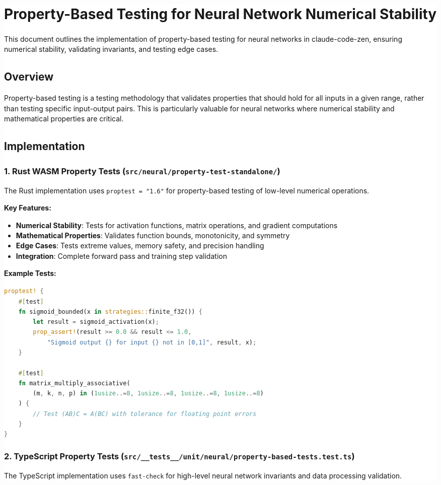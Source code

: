 # Property-Based Testing for Neural Network Numerical Stability

This document outlines the implementation of property-based testing for neural networks in claude-code-zen, ensuring numerical stability, validating invariants, and testing edge cases.

## Overview

Property-based testing is a testing methodology that validates properties that should hold for all inputs in a given range, rather than testing specific input-output pairs. This is particularly valuable for neural networks where numerical stability and mathematical properties are critical.

## Implementation

### 1. Rust WASM Property Tests (`src/neural/property-test-standalone/`)

The Rust implementation uses `proptest = "1.6"` for property-based testing of low-level numerical operations.

**Key Features:**

- **Numerical Stability**: Tests for activation functions, matrix operations, and gradient computations
- **Mathematical Properties**: Validates function bounds, monotonicity, and symmetry
- **Edge Cases**: Tests extreme values, memory safety, and precision handling
- **Integration**: Complete forward pass and training step validation

**Example Tests:**

```rust
proptest! {
    #[test]
    fn sigmoid_bounded(x in strategies::finite_f32()) {
        let result = sigmoid_activation(x);
        prop_assert!(result >= 0.0 && result <= 1.0,
            "Sigmoid output {} for input {} not in [0,1]", result, x);
    }

    #[test]
    fn matrix_multiply_associative(
        (m, k, n, p) in (1usize..=8, 1usize..=8, 1usize..=8, 1usize..=8)
    ) {
        // Test (AB)C = A(BC) with tolerance for floating point errors
    }
}
```

### 2. TypeScript Property Tests (`src/__tests__/unit/neural/property-based-tests.test.ts`)

The TypeScript implementation uses `fast-check` for high-level neural network invariants and data processing validation.
